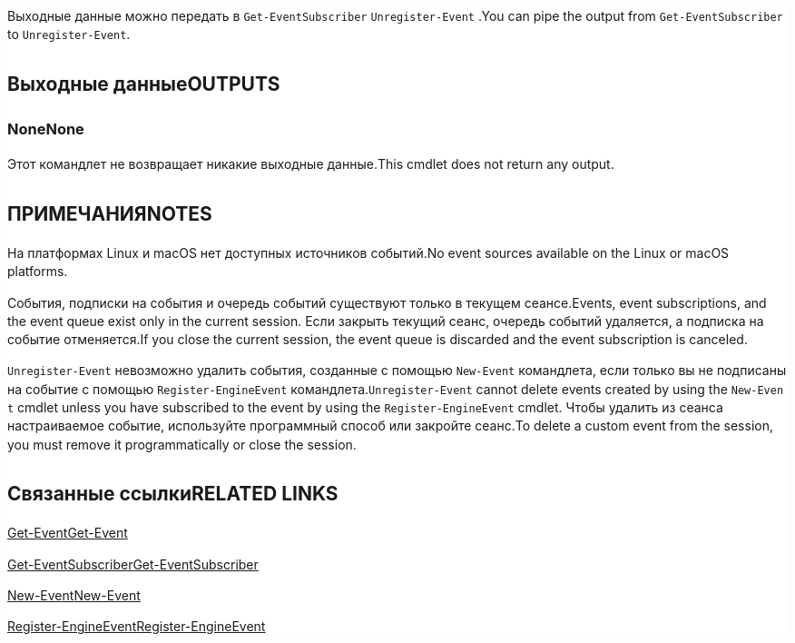 <span data-ttu-id="27f50-146">Выходные данные можно передать в `Get-EventSubscriber` `Unregister-Event` .</span><span class="sxs-lookup"><span data-stu-id="27f50-146">You can pipe the output from `Get-EventSubscriber` to `Unregister-Event`.</span></span>

## <span data-ttu-id="27f50-147">Выходные данные</span><span class="sxs-lookup"><span data-stu-id="27f50-147">OUTPUTS</span></span>

### <span data-ttu-id="27f50-148">None</span><span class="sxs-lookup"><span data-stu-id="27f50-148">None</span></span>

<span data-ttu-id="27f50-149">Этот командлет не возвращает никакие выходные данные.</span><span class="sxs-lookup"><span data-stu-id="27f50-149">This cmdlet does not return any output.</span></span>

## <span data-ttu-id="27f50-150">ПРИМЕЧАНИЯ</span><span class="sxs-lookup"><span data-stu-id="27f50-150">NOTES</span></span>

<span data-ttu-id="27f50-151">На платформах Linux и macOS нет доступных источников событий.</span><span class="sxs-lookup"><span data-stu-id="27f50-151">No event sources available on the Linux or macOS platforms.</span></span>

<span data-ttu-id="27f50-152">События, подписки на события и очередь событий существуют только в текущем сеансе.</span><span class="sxs-lookup"><span data-stu-id="27f50-152">Events, event subscriptions, and the event queue exist only in the current session.</span></span> <span data-ttu-id="27f50-153">Если закрыть текущий сеанс, очередь событий удаляется, а подписка на событие отменяется.</span><span class="sxs-lookup"><span data-stu-id="27f50-153">If you close the current session, the event queue is discarded and the event subscription is canceled.</span></span>

<span data-ttu-id="27f50-154">`Unregister-Event` невозможно удалить события, созданные с помощью `New-Event` командлета, если только вы не подписаны на событие с помощью `Register-EngineEvent` командлета.</span><span class="sxs-lookup"><span data-stu-id="27f50-154">`Unregister-Event` cannot delete events created by using the `New-Event` cmdlet unless you have subscribed to the event by using the `Register-EngineEvent` cmdlet.</span></span> <span data-ttu-id="27f50-155">Чтобы удалить из сеанса настраиваемое событие, используйте программный способ или закройте сеанс.</span><span class="sxs-lookup"><span data-stu-id="27f50-155">To delete a custom event from the session, you must remove it programmatically or close the session.</span></span>

## <span data-ttu-id="27f50-156">Связанные ссылки</span><span class="sxs-lookup"><span data-stu-id="27f50-156">RELATED LINKS</span></span>

[<span data-ttu-id="27f50-157">Get-Event</span><span class="sxs-lookup"><span data-stu-id="27f50-157">Get-Event</span></span>](Get-Event.md)

[<span data-ttu-id="27f50-158">Get-EventSubscriber</span><span class="sxs-lookup"><span data-stu-id="27f50-158">Get-EventSubscriber</span></span>](Get-EventSubscriber.md)

[<span data-ttu-id="27f50-159">New-Event</span><span class="sxs-lookup"><span data-stu-id="27f50-159">New-Event</span></span>](New-Event.md)

[<span data-ttu-id="27f50-160">Register-EngineEvent</span><span class="sxs-lookup"><span data-stu-id="27f50-160">Register-EngineEvent</span></span>](Register-EngineEvent.md)
